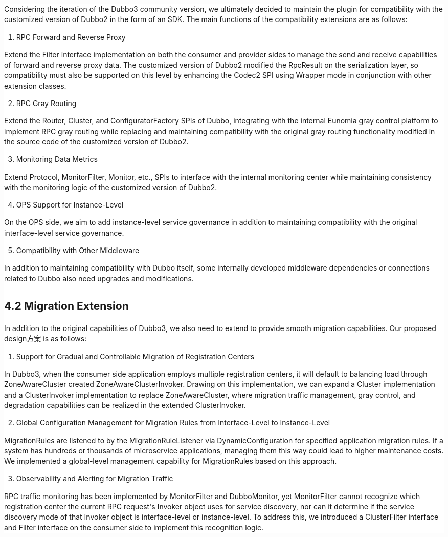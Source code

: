 Considering the iteration of the Dubbo3 community version, we ultimately decided to maintain the plugin for compatibility with the customized version of Dubbo2 in the form of an SDK. The main functions of the compatibility extensions are as follows:

1. RPC Forward and Reverse Proxy

Extend the Filter interface implementation on both the consumer and provider sides to manage the send and receive capabilities of forward and reverse proxy data. The customized version of Dubbo2 modified the RpcResult on the serialization layer, so compatibility must also be supported on this level by enhancing the Codec2 SPI using Wrapper mode in conjunction with other extension classes.

2. RPC Gray Routing

Extend the Router, Cluster, and ConfiguratorFactory SPIs of Dubbo, integrating with the internal Eunomia gray control platform to implement RPC gray routing while replacing and maintaining compatibility with the original gray routing functionality modified in the source code of the customized version of Dubbo2.

3. Monitoring Data Metrics

Extend Protocol, MonitorFilter, Monitor, etc., SPIs to interface with the internal monitoring center while maintaining consistency with the monitoring logic of the customized version of Dubbo2.

4. OPS Support for Instance-Level

On the OPS side, we aim to add instance-level service governance in addition to maintaining compatibility with the original interface-level service governance.

5. Compatibility with Other Middleware

In addition to maintaining compatibility with Dubbo itself, some internally developed middleware dependencies or connections related to Dubbo also need upgrades and modifications.

## 4.2 Migration Extension

In addition to the original capabilities of Dubbo3, we also need to extend to provide smooth migration capabilities. Our proposed design方案 is as follows:

1. Support for Gradual and Controllable Migration of Registration Centers

In Dubbo3, when the consumer side application employs multiple registration centers, it will default to balancing load through ZoneAwareCluster created ZoneAwareClusterInvoker. Drawing on this implementation, we can expand a Cluster implementation and a ClusterInvoker implementation to replace ZoneAwareCluster, where migration traffic management, gray control, and degradation capabilities can be realized in the extended ClusterInvoker.

2. Global Configuration Management for Migration Rules from Interface-Level to Instance-Level

MigrationRules are listened to by the MigrationRuleListener via DynamicConfiguration for specified application migration rules. If a system has hundreds or thousands of microservice applications, managing them this way could lead to higher maintenance costs. We implemented a global-level management capability for MigrationRules based on this approach.

3. Observability and Alerting for Migration Traffic

RPC traffic monitoring has been implemented by MonitorFilter and DubboMonitor, yet MonitorFilter cannot recognize which registration center the current RPC request's Invoker object uses for service discovery, nor can it determine if the service discovery mode of that Invoker object is interface-level or instance-level. To address this, we introduced a ClusterFilter interface and Filter interface on the consumer side to implement this recognition logic.

